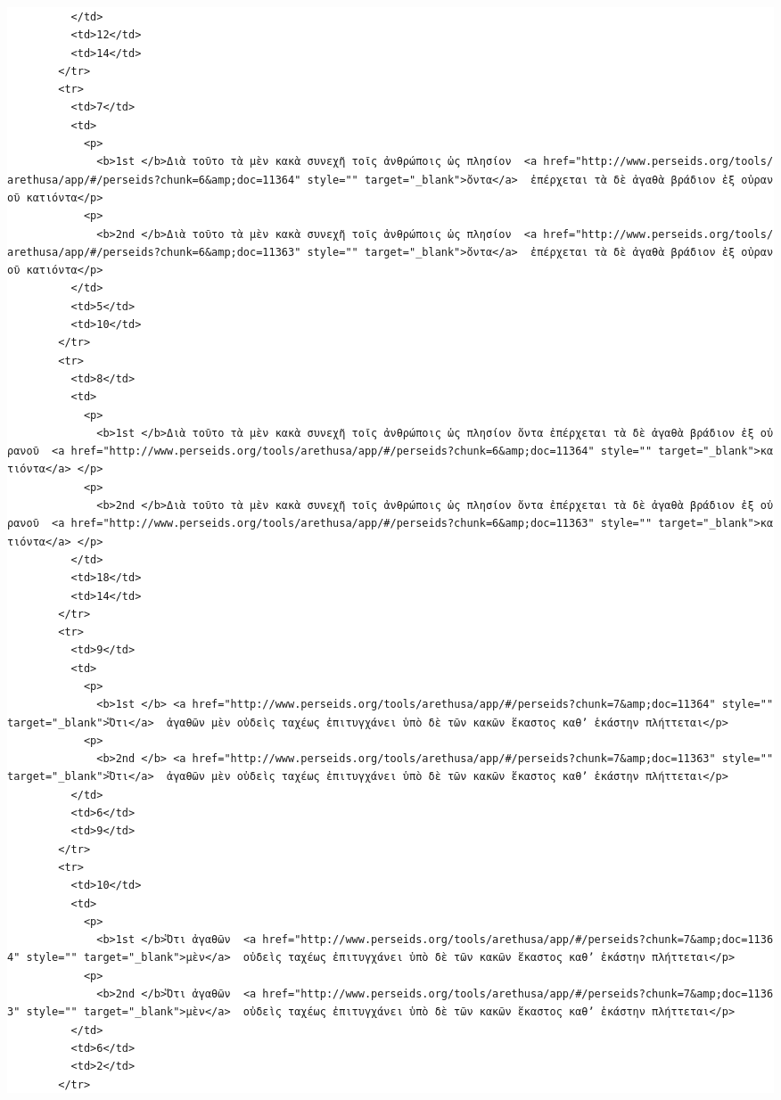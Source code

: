               </td>
              <td>12</td>
              <td>14</td>
            </tr>
            <tr>
              <td>7</td>
              <td>
                <p>
                  <b>1st </b>Διὰ τοῦτο τὰ μὲν κακὰ συνεχῆ τοῖς ἀνθρώποις ὡς πλησίον  <a href="http://www.perseids.org/tools/arethusa/app/#/perseids?chunk=6&amp;doc=11364" style="" target="_blank">ὄντα</a>  ἐπέρχεται τὰ δὲ ἀγαθὰ βράδιον ἐξ οὐρανοῦ κατιόντα</p>
                <p>
                  <b>2nd </b>Διὰ τοῦτο τὰ μὲν κακὰ συνεχῆ τοῖς ἀνθρώποις ὡς πλησίον  <a href="http://www.perseids.org/tools/arethusa/app/#/perseids?chunk=6&amp;doc=11363" style="" target="_blank">ὄντα</a>  ἐπέρχεται τὰ δὲ ἀγαθὰ βράδιον ἐξ οὐρανοῦ κατιόντα</p>
              </td>
              <td>5</td>
              <td>10</td>
            </tr>
            <tr>
              <td>8</td>
              <td>
                <p>
                  <b>1st </b>Διὰ τοῦτο τὰ μὲν κακὰ συνεχῆ τοῖς ἀνθρώποις ὡς πλησίον ὄντα ἐπέρχεται τὰ δὲ ἀγαθὰ βράδιον ἐξ οὐρανοῦ  <a href="http://www.perseids.org/tools/arethusa/app/#/perseids?chunk=6&amp;doc=11364" style="" target="_blank">κατιόντα</a> </p>
                <p>
                  <b>2nd </b>Διὰ τοῦτο τὰ μὲν κακὰ συνεχῆ τοῖς ἀνθρώποις ὡς πλησίον ὄντα ἐπέρχεται τὰ δὲ ἀγαθὰ βράδιον ἐξ οὐρανοῦ  <a href="http://www.perseids.org/tools/arethusa/app/#/perseids?chunk=6&amp;doc=11363" style="" target="_blank">κατιόντα</a> </p>
              </td>
              <td>18</td>
              <td>14</td>
            </tr>
            <tr>
              <td>9</td>
              <td>
                <p>
                  <b>1st </b> <a href="http://www.perseids.org/tools/arethusa/app/#/perseids?chunk=7&amp;doc=11364" style="" target="_blank">Ὅτι</a>  ἀγαθῶν μὲν οὐδεὶς ταχέως ἐπιτυγχάνει ὑπὸ δὲ τῶν κακῶν ἕκαστος καθʼ ἑκάστην πλήττεται</p>
                <p>
                  <b>2nd </b> <a href="http://www.perseids.org/tools/arethusa/app/#/perseids?chunk=7&amp;doc=11363" style="" target="_blank">Ὅτι</a>  ἀγαθῶν μὲν οὐδεὶς ταχέως ἐπιτυγχάνει ὑπὸ δὲ τῶν κακῶν ἕκαστος καθʼ ἑκάστην πλήττεται</p>
              </td>
              <td>6</td>
              <td>9</td>
            </tr>
            <tr>
              <td>10</td>
              <td>
                <p>
                  <b>1st </b>Ὅτι ἀγαθῶν  <a href="http://www.perseids.org/tools/arethusa/app/#/perseids?chunk=7&amp;doc=11364" style="" target="_blank">μὲν</a>  οὐδεὶς ταχέως ἐπιτυγχάνει ὑπὸ δὲ τῶν κακῶν ἕκαστος καθʼ ἑκάστην πλήττεται</p>
                <p>
                  <b>2nd </b>Ὅτι ἀγαθῶν  <a href="http://www.perseids.org/tools/arethusa/app/#/perseids?chunk=7&amp;doc=11363" style="" target="_blank">μὲν</a>  οὐδεὶς ταχέως ἐπιτυγχάνει ὑπὸ δὲ τῶν κακῶν ἕκαστος καθʼ ἑκάστην πλήττεται</p>
              </td>
              <td>6</td>
              <td>2</td>
            </tr>